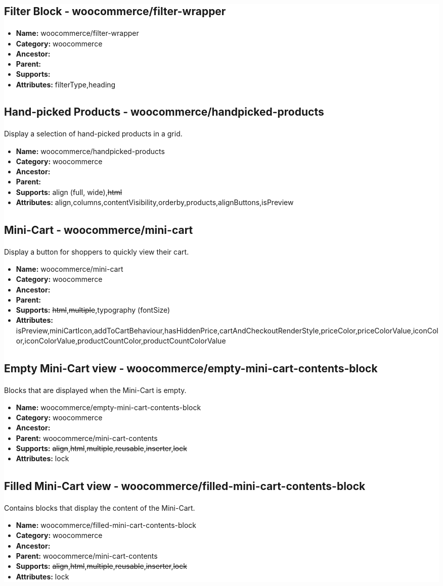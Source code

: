 ## Filter Block - woocommerce/filter-wrapper



-	**Name:** woocommerce/filter-wrapper
-	**Category:** woocommerce
-   **Ancestor:** 
-   **Parent:** 
-	**Supports:** 
-	**Attributes:** filterType,heading

## Hand-picked Products - woocommerce/handpicked-products

Display a selection of hand-picked products in a grid.

-	**Name:** woocommerce/handpicked-products
-	**Category:** woocommerce
-   **Ancestor:** 
-   **Parent:** 
-	**Supports:** align (full, wide),~~html~~
-	**Attributes:** align,columns,contentVisibility,orderby,products,alignButtons,isPreview

## Mini-Cart - woocommerce/mini-cart

Display a button for shoppers to quickly view their cart.

-	**Name:** woocommerce/mini-cart
-	**Category:** woocommerce
-   **Ancestor:** 
-   **Parent:** 
-	**Supports:** ~~html~~,~~multiple~~,typography (fontSize)
-	**Attributes:** isPreview,miniCartIcon,addToCartBehaviour,hasHiddenPrice,cartAndCheckoutRenderStyle,priceColor,priceColorValue,iconColor,iconColorValue,productCountColor,productCountColorValue

## Empty Mini-Cart view - woocommerce/empty-mini-cart-contents-block

Blocks that are displayed when the Mini-Cart is empty.

-	**Name:** woocommerce/empty-mini-cart-contents-block
-	**Category:** woocommerce
-   **Ancestor:** 
-   **Parent:** woocommerce/mini-cart-contents
-	**Supports:** ~~align~~,~~html~~,~~multiple~~,~~reusable~~,~~inserter~~,~~lock~~
-	**Attributes:** lock

## Filled Mini-Cart view - woocommerce/filled-mini-cart-contents-block

Contains blocks that display the content of the Mini-Cart.

-	**Name:** woocommerce/filled-mini-cart-contents-block
-	**Category:** woocommerce
-   **Ancestor:** 
-   **Parent:** woocommerce/mini-cart-contents
-	**Supports:** ~~align~~,~~html~~,~~multiple~~,~~reusable~~,~~inserter~~,~~lock~~
-	**Attributes:** lock
